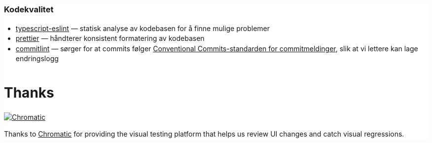 ### Kodekvalitet

- [typescript-eslint](https://typescript-eslint.io/) — statisk analyse av kodebasen for å finne mulige problemer
- [prettier](https://prettier.io/) — håndterer konsistent formatering av kodebasen
- [commitlint](https://commitlint.js.org/) — sørger for at commits følger [Conventional Commits-standarden for commitmeldinger](https://www.conventionalcommits.org/en/v1.0.0/), slik at vi lettere kan lage endringslogg

# Thanks

<a href="https://www.chromatic.com/"><img src="https://user-images.githubusercontent.com/321738/84662277-e3db4f80-af1b-11ea-88f5-91d67a5e59f6.png" width="153" height="30" alt="Chromatic" /></a>

Thanks to [Chromatic](https://www.chromatic.com/) for providing the visual testing platform that helps us review UI changes and catch visual regressions.
